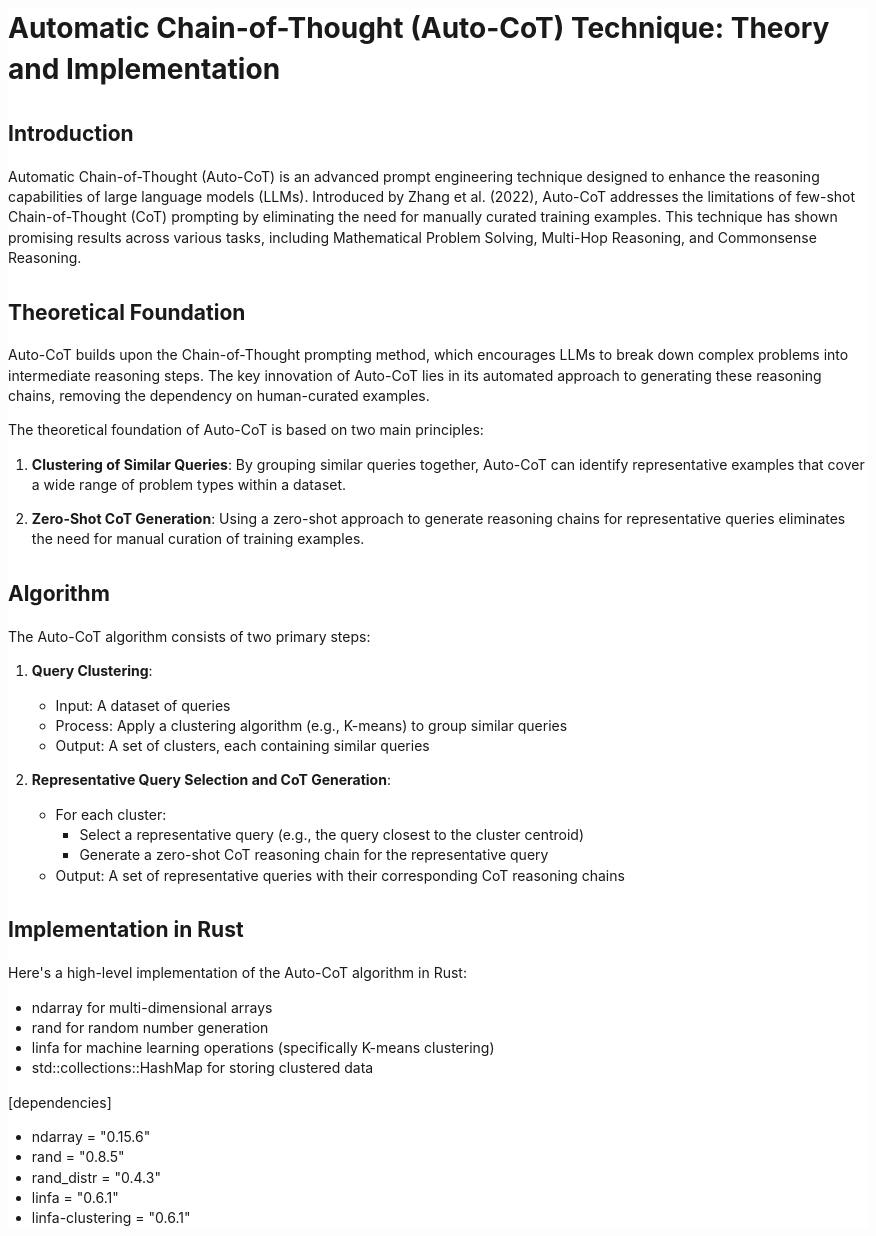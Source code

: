 # Automatic Chain-of-Thought (Auto-CoT) Technique: Theory and Implementation

## Introduction

Automatic Chain-of-Thought (Auto-CoT) is an advanced prompt engineering technique designed to enhance the reasoning capabilities of large language models (LLMs). Introduced by Zhang et al. (2022), Auto-CoT addresses the limitations of few-shot Chain-of-Thought (CoT) prompting by eliminating the need for manually curated training examples. This technique has shown promising results across various tasks, including Mathematical Problem Solving, Multi-Hop Reasoning, and Commonsense Reasoning.

## Theoretical Foundation

Auto-CoT builds upon the Chain-of-Thought prompting method, which encourages LLMs to break down complex problems into intermediate reasoning steps. The key innovation of Auto-CoT lies in its automated approach to generating these reasoning chains, removing the dependency on human-curated examples.

The theoretical foundation of Auto-CoT is based on two main principles:

1. **Clustering of Similar Queries**: By grouping similar queries together, Auto-CoT can identify representative examples that cover a wide range of problem types within a dataset.

2. **Zero-Shot CoT Generation**: Using a zero-shot approach to generate reasoning chains for representative queries eliminates the need for manual curation of training examples.

## Algorithm

The Auto-CoT algorithm consists of two primary steps:

1. **Query Clustering**:
   - Input: A dataset of queries
   - Process: Apply a clustering algorithm (e.g., K-means) to group similar queries
   - Output: A set of clusters, each containing similar queries

2. **Representative Query Selection and CoT Generation**:
   - For each cluster:
     - Select a representative query (e.g., the query closest to the cluster centroid)
     - Generate a zero-shot CoT reasoning chain for the representative query
   - Output: A set of representative queries with their corresponding CoT reasoning chains

## Implementation in Rust

Here's a high-level implementation of the Auto-CoT algorithm in Rust:
- ndarray for multi-dimensional arrays
- rand for random number generation
- linfa for machine learning operations (specifically K-means clustering)
- std::collections::HashMap for storing clustered data

[dependencies]
- ndarray = "0.15.6"
- rand = "0.8.5"
- rand_distr = "0.4.3"
- linfa = "0.6.1"
- linfa-clustering = "0.6.1"
